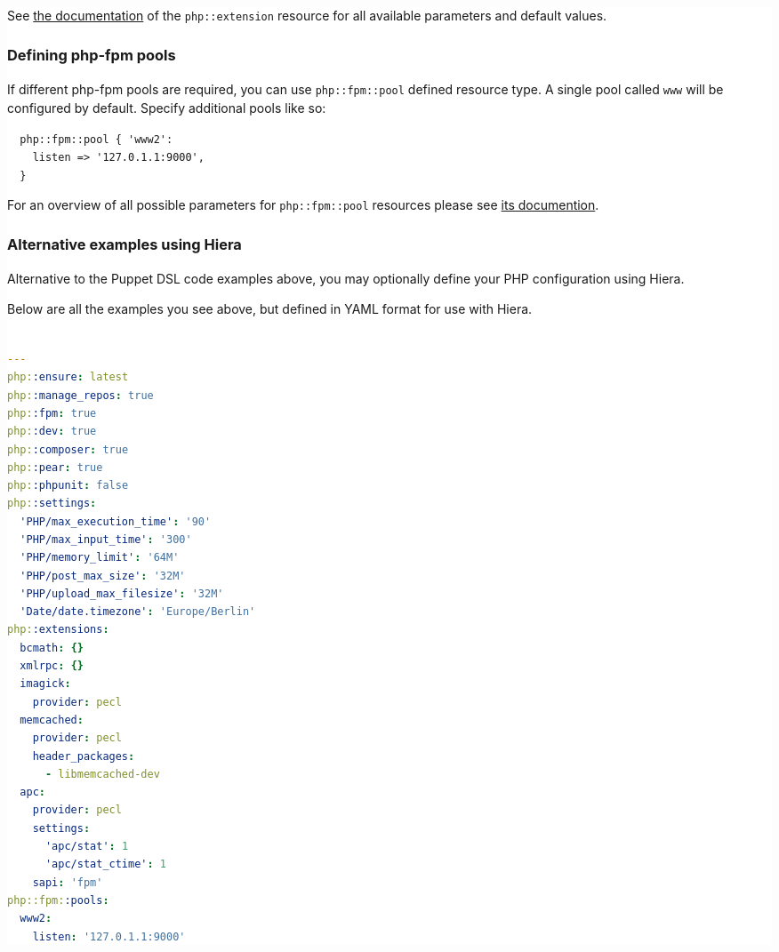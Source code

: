 See [the documentation](http://php.puppet.mayflower.de/php/extension.html)
of the `php::extension` resource for all available parameters and default
values.

### Defining php-fpm pools

If different php-fpm pools are required, you can use `php::fpm::pool`
defined resource type. A single pool called `www` will be configured
by default. Specify additional pools like so:

```puppet
  php::fpm::pool { 'www2':
    listen => '127.0.1.1:9000',
  }
```

For an overview of all possible parameters for `php::fpm::pool` resources
please see [its documention](http://php.puppet.mayflower.de/php/fpm/pool.html).

### Alternative examples using Hiera
Alternative to the Puppet DSL code examples above, you may optionally define your PHP configuration using Hiera.

Below are all the examples you see above, but defined in YAML format for use with Hiera.

```yaml

---
php::ensure: latest
php::manage_repos: true
php::fpm: true
php::dev: true
php::composer: true
php::pear: true
php::phpunit: false
php::settings:
  'PHP/max_execution_time': '90'
  'PHP/max_input_time': '300'
  'PHP/memory_limit': '64M'
  'PHP/post_max_size': '32M'
  'PHP/upload_max_filesize': '32M'
  'Date/date.timezone': 'Europe/Berlin'
php::extensions:
  bcmath: {}
  xmlrpc: {}
  imagick:
    provider: pecl
  memcached:
    provider: pecl
    header_packages:
      - libmemcached-dev
  apc:
    provider: pecl
    settings:
      'apc/stat': 1
      'apc/stat_ctime': 1
    sapi: 'fpm'
php::fpm::pools:
  www2:
    listen: '127.0.1.1:9000'
```
